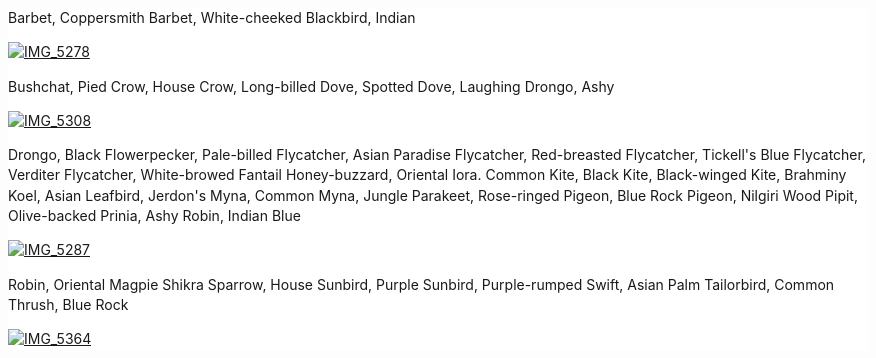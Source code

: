 Barbet, Coppersmith
Barbet, White-cheeked
Blackbird, Indian

<a href="https://www.flickr.com/photos/86494503@N00/16872079295" title="IMG_5278 by mohandep, on Flickr"><img src="https://farm9.staticflickr.com/8644/16872079295_7bae1fd753_z.jpg" width="640" height="480" alt="IMG_5278"></a>


Bushchat, Pied
Crow, House
Crow, Long-billed
Dove, Spotted
Dove, Laughing
Drongo, Ashy

<a href="https://www.flickr.com/photos/86494503@N00/16872105935" title="IMG_5308 by mohandep, on Flickr"><img src="https://farm9.staticflickr.com/8614/16872105935_c43740d2b6_z.jpg" width="640" height="480" alt="IMG_5308"></a>

Drongo, Black
Flowerpecker, Pale-billed
Flycatcher, Asian Paradise
Flycatcher, Red-breasted
Flycatcher, Tickell's Blue
Flycatcher, Verditer
Flycatcher, White-browed Fantail
Honey-buzzard, Oriental
Iora. Common
Kite, Black
Kite, Black-winged
Kite, Brahminy
Koel, Asian
Leafbird, Jerdon's
Myna, Common
Myna, Jungle
Parakeet, Rose-ringed
Pigeon, Blue Rock
Pigeon, Nilgiri Wood
Pipit, Olive-backed
Prinia, Ashy
Robin, Indian Blue

<a href="https://www.flickr.com/photos/86494503@N00/16870914082" title="IMG_5287 by mohandep, on Flickr"><img src="https://farm8.staticflickr.com/7619/16870914082_f37f7cacaf_z.jpg" width="640" height="480" alt="IMG_5287"></a>


Robin, Oriental Magpie
Shikra
Sparrow, House
Sunbird, Purple
Sunbird, Purple-rumped
Swift, Asian Palm
Tailorbird, Common
Thrush, Blue Rock

<a href="https://www.flickr.com/photos/86494503@N00/16846301906" title="IMG_5364 by mohandep, on Flickr"><img src="https://farm9.staticflickr.com/8586/16846301906_42b8a445a4_z.jpg" width="640" height="480" alt="IMG_5364"></a>
